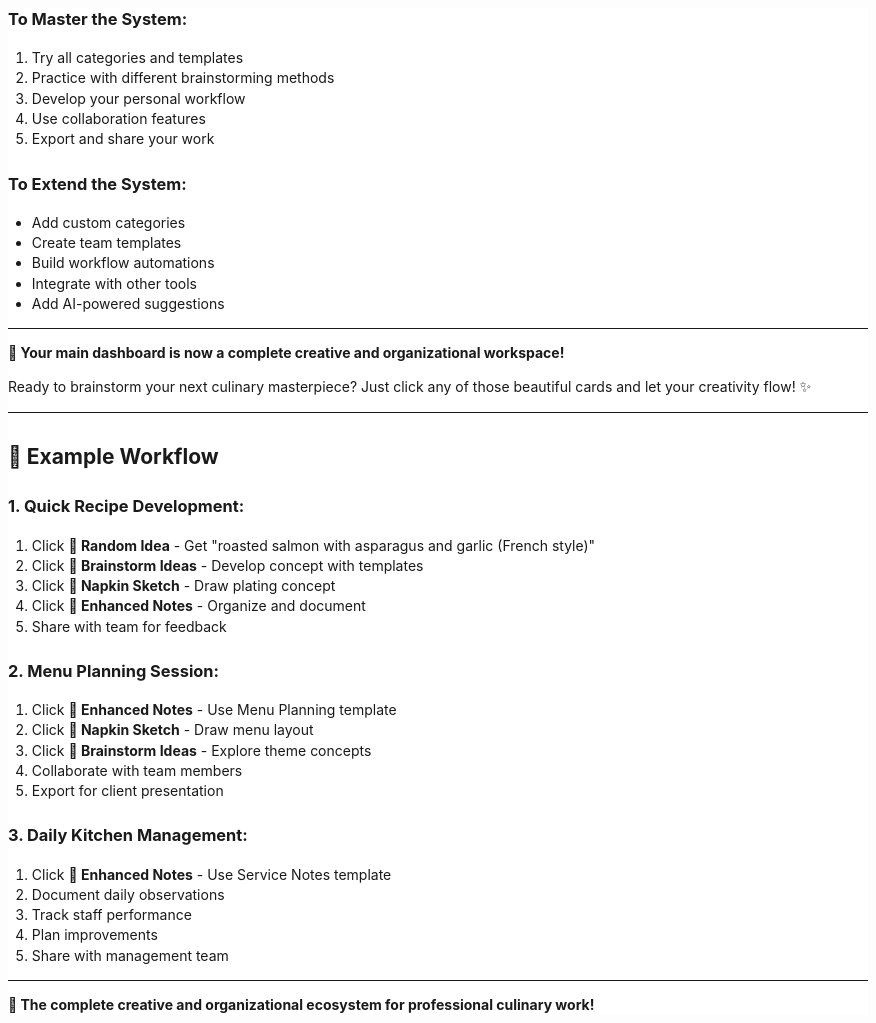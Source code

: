 ### **To Master the System:**
1. Try all categories and templates
2. Practice with different brainstorming methods
3. Develop your personal workflow
4. Use collaboration features
5. Export and share your work

### **To Extend the System:**
- Add custom categories
- Create team templates
- Build workflow automations
- Integrate with other tools
- Add AI-powered suggestions

---

**📝 Your main dashboard is now a complete creative and organizational workspace!**

Ready to brainstorm your next culinary masterpiece? Just click any of those beautiful cards and let your creativity flow! ✨

---

## 🎨 Example Workflow

### **1. Quick Recipe Development:**
1. Click **🎲 Random Idea** - Get "roasted salmon with asparagus and garlic (French style)"
2. Click **🧠 Brainstorm Ideas** - Develop concept with templates
3. Click **🧻 Napkin Sketch** - Draw plating concept
4. Click **📝 Enhanced Notes** - Organize and document
5. Share with team for feedback

### **2. Menu Planning Session:**
1. Click **📝 Enhanced Notes** - Use Menu Planning template
2. Click **🧻 Napkin Sketch** - Draw menu layout
3. Click **🧠 Brainstorm Ideas** - Explore theme concepts
4. Collaborate with team members
5. Export for client presentation

### **3. Daily Kitchen Management:**
1. Click **📝 Enhanced Notes** - Use Service Notes template
2. Document daily observations
3. Track staff performance
4. Plan improvements
5. Share with management team

---

**🎨 The complete creative and organizational ecosystem for professional culinary work!**
